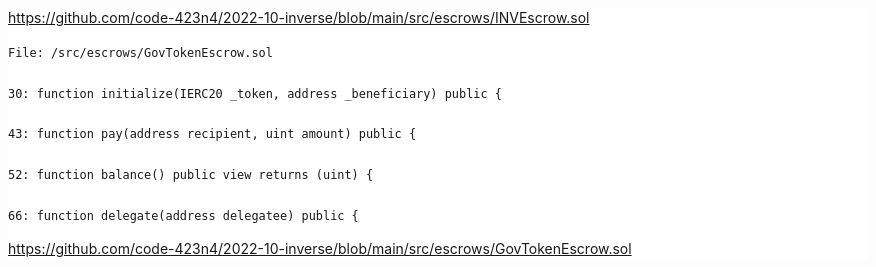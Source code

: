 https://github.com/code-423n4/2022-10-inverse/blob/main/src/escrows/INVEscrow.sol

```solidity
File: /src/escrows/GovTokenEscrow.sol

30: function initialize(IERC20 _token, address _beneficiary) public {

43: function pay(address recipient, uint amount) public {

52: function balance() public view returns (uint) {

66: function delegate(address delegatee) public {
```

https://github.com/code-423n4/2022-10-inverse/blob/main/src/escrows/GovTokenEscrow.sol
